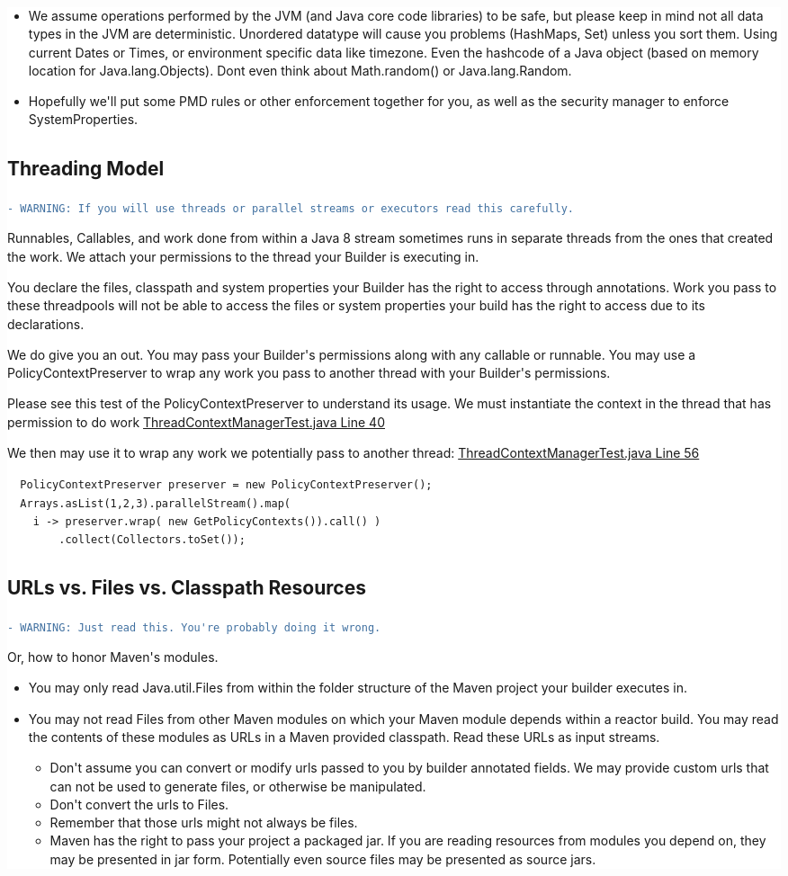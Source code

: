 - We assume operations performed by the JVM (and Java core code libraries) to be safe, but please keep in mind not all data types in the JVM are deterministic. Unordered datatype will cause you problems (HashMaps, Set) unless you sort them. Using current Dates or Times, or environment specific data like timezone. Even the hashcode of a Java object (based on memory location for Java.lang.Objects). Dont even think about Math.random() or Java.lang.Random. 

- Hopefully we'll put some PMD rules or other enforcement together for you, as well as the security manager to enforce SystemProperties.

<a id="thread-model"></a>
## Threading Model

```diff
- WARNING: If you will use threads or parallel streams or executors read this carefully.
```

Runnables, Callables, and work done from within a Java 8 stream sometimes runs in separate threads from the ones that created the work. We attach your permissions to the thread your Builder is executing in.

You declare the files, classpath and system properties your Builder has the right to access through annotations. Work you pass to these threadpools will not be able to access the files or system properties your build has the right to access due to its declarations. 

We do give you an out. You may pass your Builder's permissions along with any callable or runnable. You may use a PolicyContextPreserver to wrap any work you pass to another thread with your Builder's permissions.

Please see this test of the PolicyContextPreserver to understand its usage. We must instantiate the context in the thread that has permission to do work [ThreadContextManagerTest.java Line 40](takari-builder-enforcer/src/test/Java/io/takari/builder/enforcer/ThreadContextManagerTest.java#L40)

We then may use it to wrap any work we potentially pass to another thread: [ThreadContextManagerTest.java Line 56](takari-builder-enforcer/src/test/Java/io/takari/builder/enforcer/ThreadContextManagerTest.java#L56)

      PolicyContextPreserver preserver = new PolicyContextPreserver();
      Arrays.asList(1,2,3).parallelStream().map( 
        i -> preserver.wrap( new GetPolicyContexts()).call() )
            .collect(Collectors.toSet());

<a id="files-v-classpath"></a>
## URLs vs. Files vs. Classpath Resources

```diff
- WARNING: Just read this. You're probably doing it wrong.
```

Or, how to honor Maven's modules.

- You may only read Java.util.Files from within the folder structure of the Maven project your builder executes in. 

- You may not read Files from other Maven modules on which your Maven module depends within a reactor build. You may read the contents of these modules as URLs in a Maven provided classpath. Read these URLs as input streams.
  - Don't assume you can convert or modify urls passed to you by builder annotated fields.  We may provide custom urls that can not be used to generate files, or otherwise be manipulated. 
  - Don't convert the urls to Files.
  - Remember that those urls might not always be files. 
  - Maven has the right to pass your project a packaged jar. If you are reading resources from modules you depend on, they may be presented in jar form. Potentially even source files may be presented as source jars.
